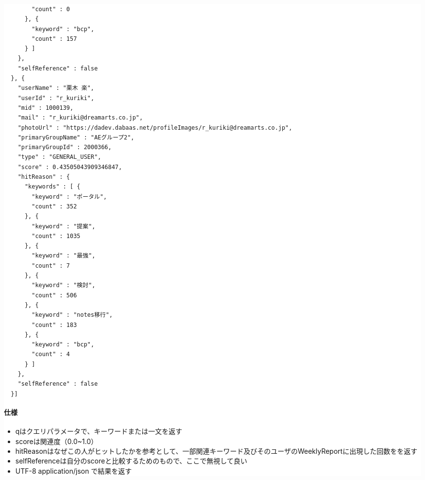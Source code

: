 ```
        "count" : 0
      }, {
        "keyword" : "bcp",
        "count" : 157
      } ]
    },
    "selfReference" : false
  }, {
    "userName" : "栗木 楽",
    "userId" : "r_kuriki",
    "mid" : 1000139,
    "mail" : "r_kuriki@dreamarts.co.jp",
    "photoUrl" : "https://dadev.dabaas.net/profileImages/r_kuriki@dreamarts.co.jp",
    "primaryGroupName" : "AEグループ2",
    "primaryGroupId" : 2000366,
    "type" : "GENERAL_USER",
    "score" : 0.43505043909346847,
    "hitReason" : {
      "keywords" : [ {
        "keyword" : "ポータル",
        "count" : 352
      }, {
        "keyword" : "提案",
        "count" : 1035
      }, {
        "keyword" : "最強",
        "count" : 7
      }, {
        "keyword" : "検討",
        "count" : 506
      }, {
        "keyword" : "notes移行",
        "count" : 183
      }, {
        "keyword" : "bcp",
        "count" : 4
      } ]
    },
    "selfReference" : false
  }]

```

#### 仕様

* qはクエリパラメータで、キーワードまたは一文を返す
* scoreは関連度（0.0~1.0）
* hitReasonはなぜこの人がヒットしたかを参考として、一部関連キーワード及びそのユーザのWeeklyReportに出現した回数をを返す
* selfReferenceは自分のscoreと比較するためのもので、ここで無視して良い
* UTF-8 application/json で結果を返す
